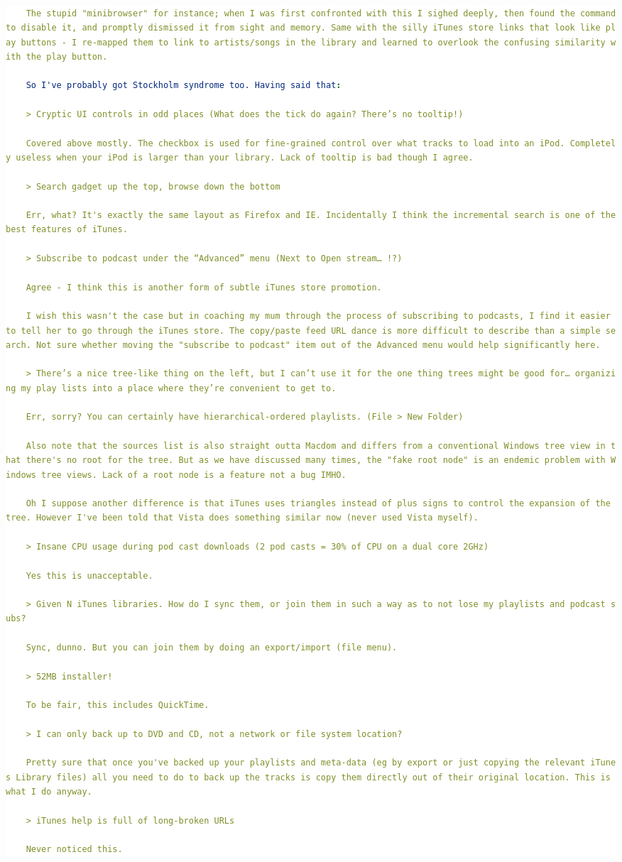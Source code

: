```yaml
    The stupid "minibrowser" for instance; when I was first confronted with this I sighed deeply, then found the command to disable it, and promptly dismissed it from sight and memory. Same with the silly iTunes store links that look like play buttons - I re-mapped them to link to artists/songs in the library and learned to overlook the confusing similarity with the play button.

    So I've probably got Stockholm syndrome too. Having said that:

    > Cryptic UI controls in odd places (What does the tick do again? There’s no tooltip!)

    Covered above mostly. The checkbox is used for fine-grained control over what tracks to load into an iPod. Completely useless when your iPod is larger than your library. Lack of tooltip is bad though I agree.

    > Search gadget up the top, browse down the bottom

    Err, what? It's exactly the same layout as Firefox and IE. Incidentally I think the incremental search is one of the best features of iTunes.

    > Subscribe to podcast under the “Advanced” menu (Next to Open stream… !?)

    Agree - I think this is another form of subtle iTunes store promotion.

    I wish this wasn't the case but in coaching my mum through the process of subscribing to podcasts, I find it easier to tell her to go through the iTunes store. The copy/paste feed URL dance is more difficult to describe than a simple search. Not sure whether moving the "subscribe to podcast" item out of the Advanced menu would help significantly here.

    > There’s a nice tree-like thing on the left, but I can’t use it for the one thing trees might be good for… organizing my play lists into a place where they’re convenient to get to.

    Err, sorry? You can certainly have hierarchical-ordered playlists. (File > New Folder)

    Also note that the sources list is also straight outta Macdom and differs from a conventional Windows tree view in that there's no root for the tree. But as we have discussed many times, the "fake root node" is an endemic problem with Windows tree views. Lack of a root node is a feature not a bug IMHO.

    Oh I suppose another difference is that iTunes uses triangles instead of plus signs to control the expansion of the tree. However I've been told that Vista does something similar now (never used Vista myself).

    > Insane CPU usage during pod cast downloads (2 pod casts = 30% of CPU on a dual core 2GHz)

    Yes this is unacceptable.

    > Given N iTunes libraries. How do I sync them, or join them in such a way as to not lose my playlists and podcast subs?

    Sync, dunno. But you can join them by doing an export/import (file menu).

    > 52MB installer!

    To be fair, this includes QuickTime.

    > I can only back up to DVD and CD, not a network or file system location?

    Pretty sure that once you've backed up your playlists and meta-data (eg by export or just copying the relevant iTunes Library files) all you need to do to back up the tracks is copy them directly out of their original location. This is what I do anyway.

    > iTunes help is full of long-broken URLs

    Never noticed this.
```
